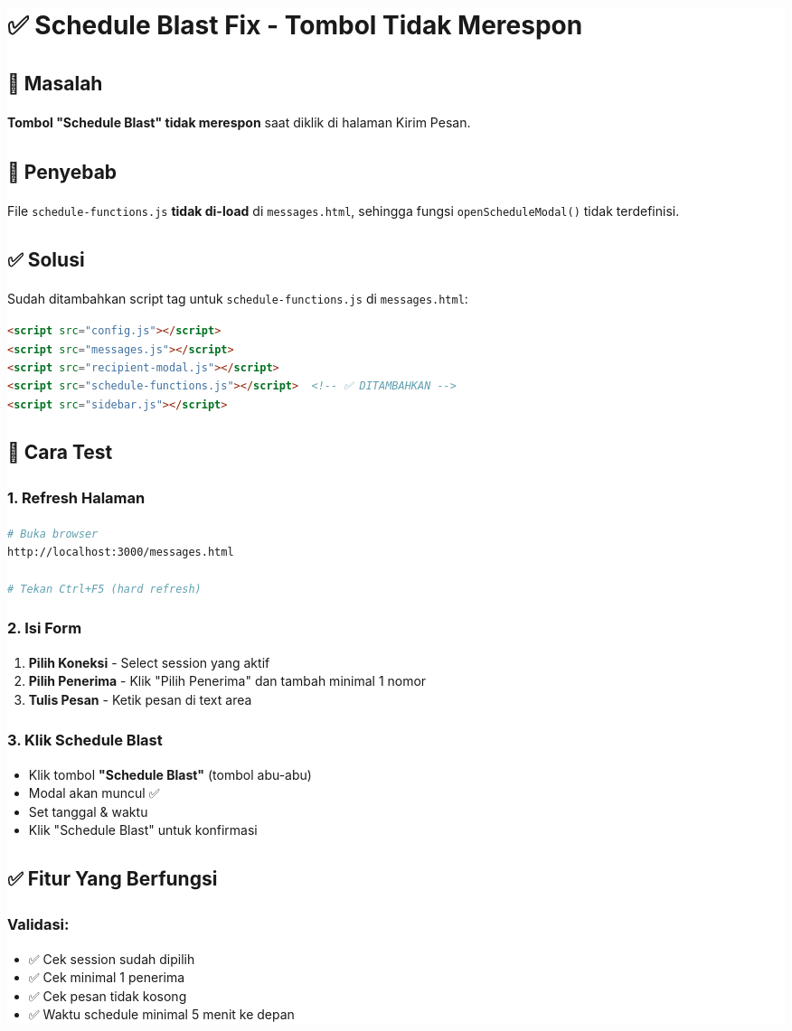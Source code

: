 # ✅ Schedule Blast Fix - Tombol Tidak Merespon

## 🔴 Masalah

**Tombol "Schedule Blast" tidak merespon** saat diklik di halaman Kirim Pesan.

## 🔧 Penyebab

File `schedule-functions.js` **tidak di-load** di `messages.html`, sehingga fungsi `openScheduleModal()` tidak terdefinisi.

## ✅ Solusi

Sudah ditambahkan script tag untuk `schedule-functions.js` di `messages.html`:

```html
<script src="config.js"></script>
<script src="messages.js"></script>
<script src="recipient-modal.js"></script>
<script src="schedule-functions.js"></script>  <!-- ✅ DITAMBAHKAN -->
<script src="sidebar.js"></script>
```

## 🚀 Cara Test

### **1. Refresh Halaman**

```bash
# Buka browser
http://localhost:3000/messages.html

# Tekan Ctrl+F5 (hard refresh)
```

### **2. Isi Form**

1. **Pilih Koneksi** - Select session yang aktif
2. **Pilih Penerima** - Klik "Pilih Penerima" dan tambah minimal 1 nomor
3. **Tulis Pesan** - Ketik pesan di text area

### **3. Klik Schedule Blast**

- Klik tombol **"Schedule Blast"** (tombol abu-abu)
- Modal akan muncul ✅
- Set tanggal & waktu
- Klik "Schedule Blast" untuk konfirmasi

## ✅ Fitur Yang Berfungsi

### **Validasi:**
- ✅ Cek session sudah dipilih
- ✅ Cek minimal 1 penerima
- ✅ Cek pesan tidak kosong
- ✅ Waktu schedule minimal 5 menit ke depan
